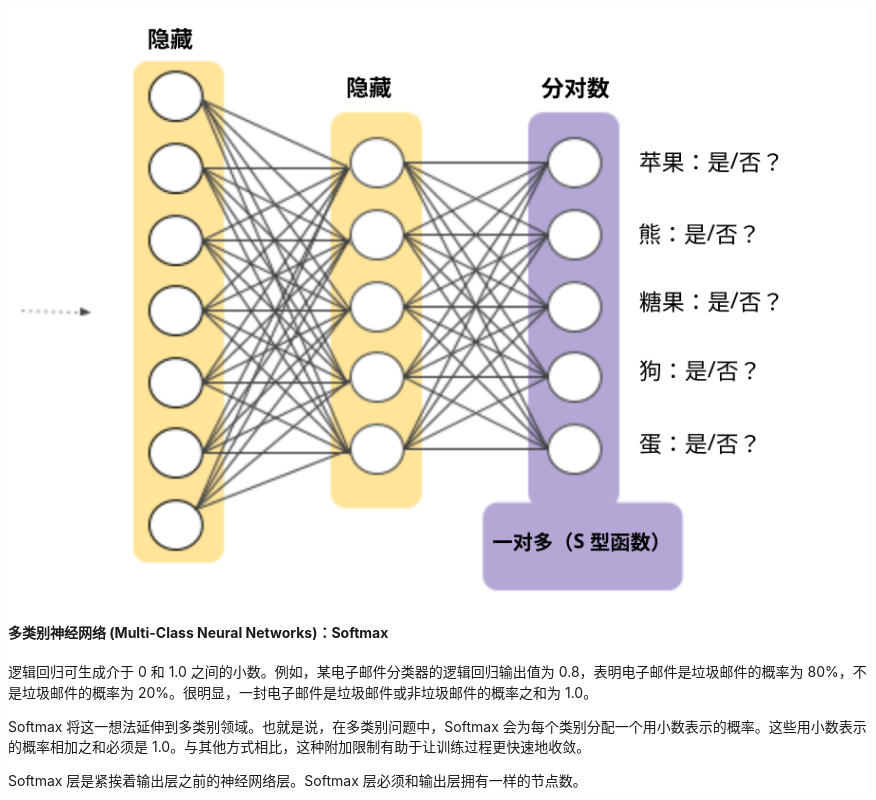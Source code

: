 ![OneVsAll](./assets/OneVsAll.svg)

#### 多类别神经网络 (Multi-Class Neural Networks)：Softmax

逻辑回归可生成介于 0 和 1.0 之间的小数。例如，某电子邮件分类器的逻辑回归输出值为 0.8，表明电子邮件是垃圾邮件的概率为 80%，不是垃圾邮件的概率为 20%。很明显，一封电子邮件是垃圾邮件或非垃圾邮件的概率之和为 1.0。

Softmax 将这一想法延伸到多类别领域。也就是说，在多类别问题中，Softmax 会为每个类别分配一个用小数表示的概率。这些用小数表示的概率相加之和必须是 1.0。与其他方式相比，这种附加限制有助于让训练过程更快速地收敛。

Softmax 层是紧挨着输出层之前的神经网络层。Softmax 层必须和输出层拥有一样的节点数。